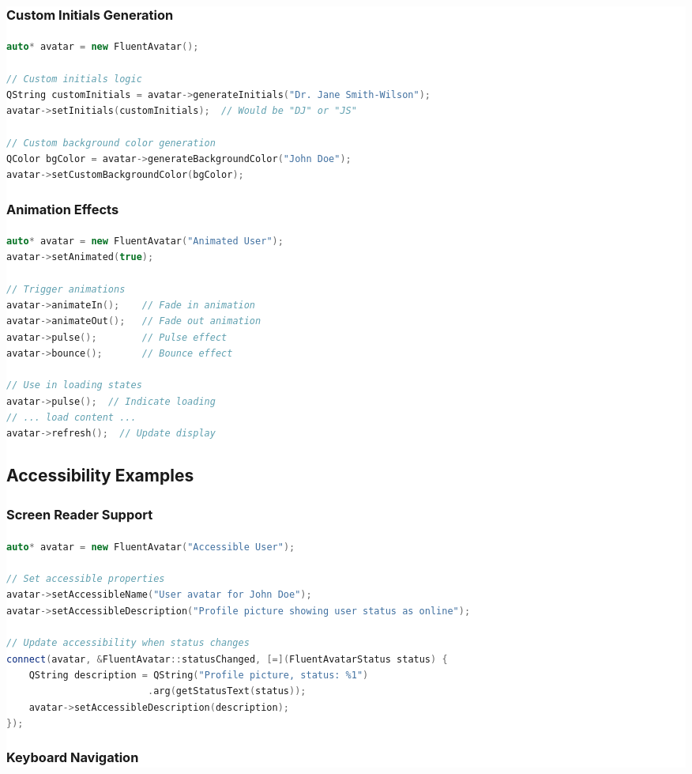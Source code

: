 ### Custom Initials Generation

```cpp
auto* avatar = new FluentAvatar();

// Custom initials logic
QString customInitials = avatar->generateInitials("Dr. Jane Smith-Wilson");
avatar->setInitials(customInitials);  // Would be "DJ" or "JS"

// Custom background color generation
QColor bgColor = avatar->generateBackgroundColor("John Doe");
avatar->setCustomBackgroundColor(bgColor);
```

### Animation Effects

```cpp
auto* avatar = new FluentAvatar("Animated User");
avatar->setAnimated(true);

// Trigger animations
avatar->animateIn();    // Fade in animation
avatar->animateOut();   // Fade out animation
avatar->pulse();        // Pulse effect
avatar->bounce();       // Bounce effect

// Use in loading states
avatar->pulse();  // Indicate loading
// ... load content ...
avatar->refresh();  // Update display
```

## Accessibility Examples

### Screen Reader Support

```cpp
auto* avatar = new FluentAvatar("Accessible User");

// Set accessible properties
avatar->setAccessibleName("User avatar for John Doe");
avatar->setAccessibleDescription("Profile picture showing user status as online");

// Update accessibility when status changes
connect(avatar, &FluentAvatar::statusChanged, [=](FluentAvatarStatus status) {
    QString description = QString("Profile picture, status: %1")
                         .arg(getStatusText(status));
    avatar->setAccessibleDescription(description);
});
```

### Keyboard Navigation
